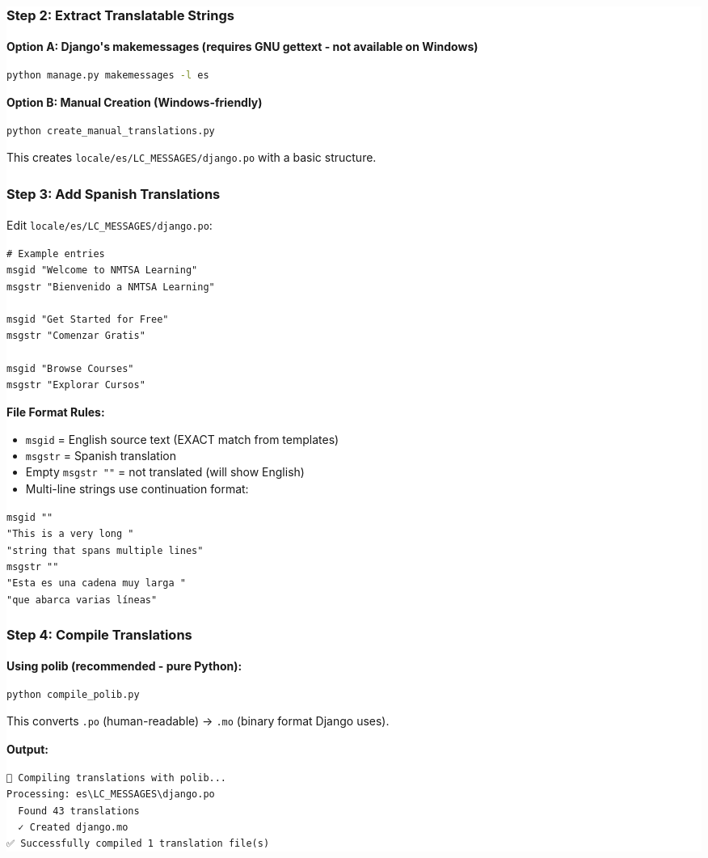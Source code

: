 ### Step 2: Extract Translatable Strings

**Option A: Django's makemessages (requires GNU gettext - not available on Windows)**
```bash
python manage.py makemessages -l es
```

**Option B: Manual Creation (Windows-friendly)**
```bash
python create_manual_translations.py
```
This creates `locale/es/LC_MESSAGES/django.po` with a basic structure.

### Step 3: Add Spanish Translations

Edit `locale/es/LC_MESSAGES/django.po`:
```po
# Example entries
msgid "Welcome to NMTSA Learning"
msgstr "Bienvenido a NMTSA Learning"

msgid "Get Started for Free"
msgstr "Comenzar Gratis"

msgid "Browse Courses"
msgstr "Explorar Cursos"
```

**File Format Rules:**
- `msgid` = English source text (EXACT match from templates)
- `msgstr` = Spanish translation
- Empty `msgstr ""` = not translated (will show English)
- Multi-line strings use continuation format:
```po
msgid ""
"This is a very long "
"string that spans multiple lines"
msgstr ""
"Esta es una cadena muy larga "
"que abarca varias líneas"
```

### Step 4: Compile Translations

**Using polib (recommended - pure Python):**
```bash
python compile_polib.py
```

This converts `.po` (human-readable) → `.mo` (binary format Django uses).

**Output:**
```
🔨 Compiling translations with polib...
Processing: es\LC_MESSAGES\django.po
  Found 43 translations
  ✓ Created django.mo
✅ Successfully compiled 1 translation file(s)
```
